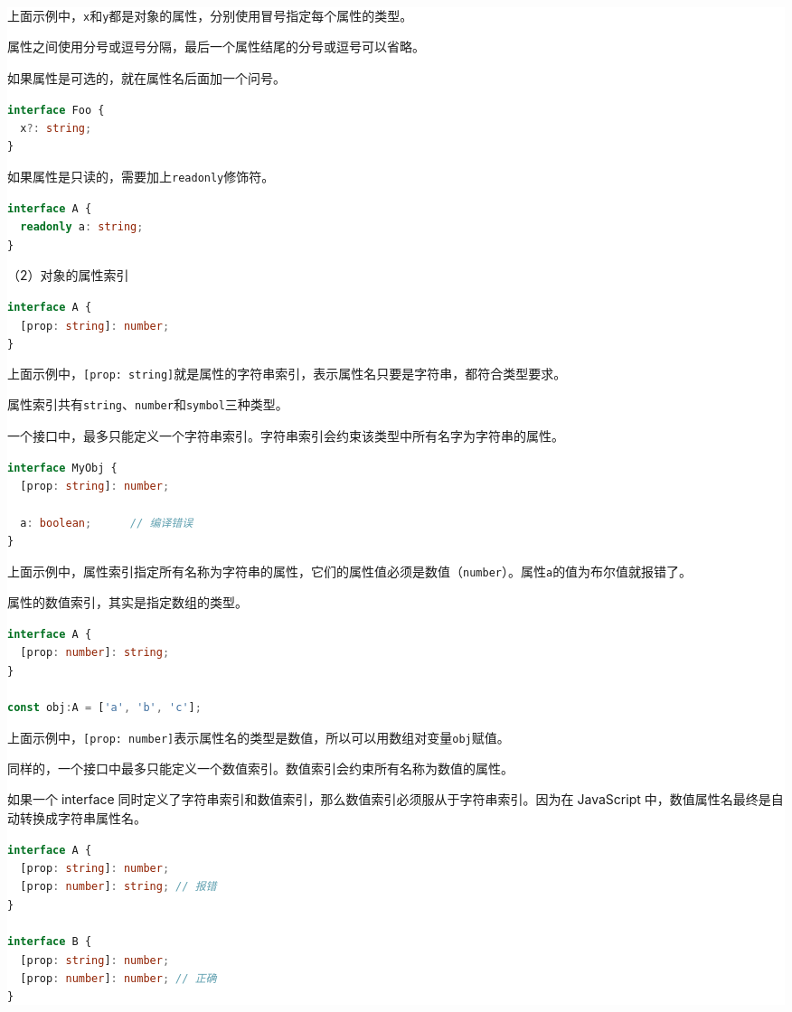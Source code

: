 上面示例中，`x`和`y`都是对象的属性，分别使用冒号指定每个属性的类型。

属性之间使用分号或逗号分隔，最后一个属性结尾的分号或逗号可以省略。

如果属性是可选的，就在属性名后面加一个问号。

```typescript
interface Foo {
  x?: string;
}
```

如果属性是只读的，需要加上`readonly`修饰符。

```typescript
interface A {
  readonly a: string;
}
```

（2）对象的属性索引

```typescript
interface A {
  [prop: string]: number;
}
```

上面示例中，`[prop: string]`就是属性的字符串索引，表示属性名只要是字符串，都符合类型要求。

属性索引共有`string`、`number`和`symbol`三种类型。

一个接口中，最多只能定义一个字符串索引。字符串索引会约束该类型中所有名字为字符串的属性。

```typescript
interface MyObj {
  [prop: string]: number;

  a: boolean;      // 编译错误
}
```

上面示例中，属性索引指定所有名称为字符串的属性，它们的属性值必须是数值（`number`）。属性`a`的值为布尔值就报错了。

属性的数值索引，其实是指定数组的类型。

```typescript
interface A {
  [prop: number]: string;
}

const obj:A = ['a', 'b', 'c'];
```

上面示例中，`[prop: number]`表示属性名的类型是数值，所以可以用数组对变量`obj`赋值。

同样的，一个接口中最多只能定义一个数值索引。数值索引会约束所有名称为数值的属性。

如果一个 interface 同时定义了字符串索引和数值索引，那么数值索引必须服从于字符串索引。因为在 JavaScript 中，数值属性名最终是自动转换成字符串属性名。

```typescript
interface A {
  [prop: string]: number;
  [prop: number]: string; // 报错
}

interface B {
  [prop: string]: number;
  [prop: number]: number; // 正确
}
```


  [Key in keyof Point]: Point[Key];
  [Key in keyof Point]: Point[Key];